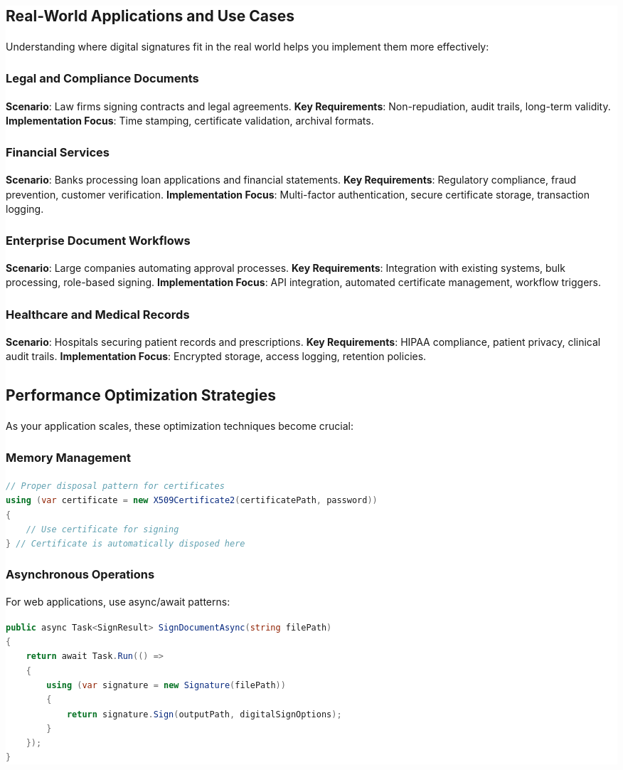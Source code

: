 ## Real-World Applications and Use Cases

Understanding where digital signatures fit in the real world helps you implement them more effectively:

### Legal and Compliance Documents

**Scenario**: Law firms signing contracts and legal agreements.
**Key Requirements**: Non-repudiation, audit trails, long-term validity.
**Implementation Focus**: Time stamping, certificate validation, archival formats.

### Financial Services

**Scenario**: Banks processing loan applications and financial statements.
**Key Requirements**: Regulatory compliance, fraud prevention, customer verification.
**Implementation Focus**: Multi-factor authentication, secure certificate storage, transaction logging.

### Enterprise Document Workflows

**Scenario**: Large companies automating approval processes.
**Key Requirements**: Integration with existing systems, bulk processing, role-based signing.
**Implementation Focus**: API integration, automated certificate management, workflow triggers.

### Healthcare and Medical Records

**Scenario**: Hospitals securing patient records and prescriptions.
**Key Requirements**: HIPAA compliance, patient privacy, clinical audit trails.
**Implementation Focus**: Encrypted storage, access logging, retention policies.

## Performance Optimization Strategies

As your application scales, these optimization techniques become crucial:

### Memory Management

```csharp
// Proper disposal pattern for certificates
using (var certificate = new X509Certificate2(certificatePath, password))
{
    // Use certificate for signing
} // Certificate is automatically disposed here
```

### Asynchronous Operations

For web applications, use async/await patterns:

```csharp
public async Task<SignResult> SignDocumentAsync(string filePath)
{
    return await Task.Run(() =>
    {
        using (var signature = new Signature(filePath))
        {
            return signature.Sign(outputPath, digitalSignOptions);
        }
    });
}
```
